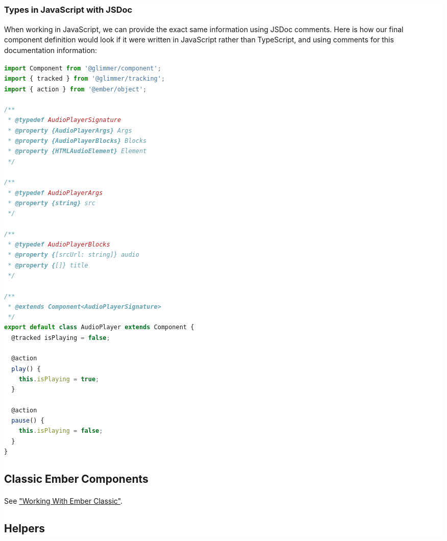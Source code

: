 ### Types in JavaScript with JSDoc

When working in JavaScript, we can provide the exact same information using JSDoc comments. Here is how our final component definition would look if it were written in JavaScript rather than TypeScript, and using comments for this documentation information:

```js {data-filename="app/components/audio-player.js"}
import Component from '@glimmer/component';
import { tracked } from '@glimmer/tracking';
import { action } from '@ember/object';

/**
 * @typedef AudioPlayerSignature
 * @property {AudioPlayerArgs} Args
 * @property {AudioPlayerBlocks} Blocks
 * @property {HTMLAudioElement} Element
 */

/**
 * @typedef AudioPlayerArgs
 * @property {string} src
 */

/**
 * @typedef AudioPlayerBlocks
 * @property {[srcUrl: string]} audio
 * @property {[]} title
 */

/**
 * @extends Component<AudioPlayerSignature>
 */
export default class AudioPlayer extends Component {
  @tracked isPlaying = false;

  @action
  play() {
    this.isPlaying = true;
  }

  @action
  pause() {
    this.isPlaying = false;
  }
}
```

## Classic Ember Components

See ["Working With Ember Classic"][classic-components].

## Helpers


[audio-player-section]: ../../../components/template-lifecycle-dom-and-modifiers/#toc_communicating-between-elements-in-a-component
[classic-components]: ../../additional-resources/legacy/#toc_classic-ember-components
[components]: ../../../components/introducing-components/
[helpers]: ../../../components/helper-functions/
[modifiers]: ../../../components/template-lifecycle-dom-and-modifiers/
[named-blocks]: ../../../components/block-content/
[provider-component]: ../../../tutorial/part-2/provider-components/
[fn-sig]: https://developer.mozilla.org/en-US/docs/Glossary/Signature/Function
[generic]: https://www.typescriptlang.org/docs/handbook/2/generics.html
[glint]: https://github.com/typed-ember/glint
[illegal]: https://v5.chriskrycho.com/journal/making-illegal-states-unrepresentable-in-ts/
[narrowing]: http://www.typescriptlang.org/docs/handbook/2/narrowing.html
[tuple]: https://www.typescriptlang.org/docs/handbook/2/objects.html#tuple-types
[union]: https://www.typescriptlang.org/docs/handbook/2/everyday-types.html#union-types